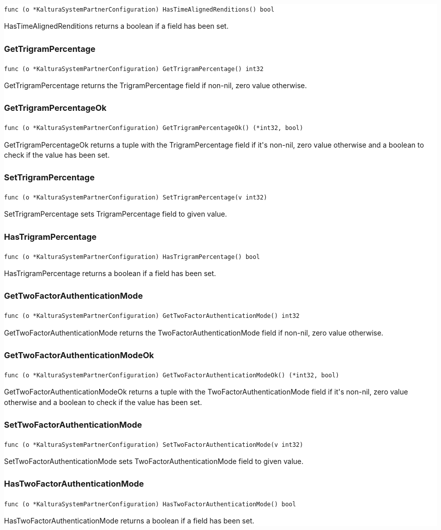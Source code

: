 `func (o *KalturaSystemPartnerConfiguration) HasTimeAlignedRenditions() bool`

HasTimeAlignedRenditions returns a boolean if a field has been set.

### GetTrigramPercentage

`func (o *KalturaSystemPartnerConfiguration) GetTrigramPercentage() int32`

GetTrigramPercentage returns the TrigramPercentage field if non-nil, zero value otherwise.

### GetTrigramPercentageOk

`func (o *KalturaSystemPartnerConfiguration) GetTrigramPercentageOk() (*int32, bool)`

GetTrigramPercentageOk returns a tuple with the TrigramPercentage field if it's non-nil, zero value otherwise
and a boolean to check if the value has been set.

### SetTrigramPercentage

`func (o *KalturaSystemPartnerConfiguration) SetTrigramPercentage(v int32)`

SetTrigramPercentage sets TrigramPercentage field to given value.

### HasTrigramPercentage

`func (o *KalturaSystemPartnerConfiguration) HasTrigramPercentage() bool`

HasTrigramPercentage returns a boolean if a field has been set.

### GetTwoFactorAuthenticationMode

`func (o *KalturaSystemPartnerConfiguration) GetTwoFactorAuthenticationMode() int32`

GetTwoFactorAuthenticationMode returns the TwoFactorAuthenticationMode field if non-nil, zero value otherwise.

### GetTwoFactorAuthenticationModeOk

`func (o *KalturaSystemPartnerConfiguration) GetTwoFactorAuthenticationModeOk() (*int32, bool)`

GetTwoFactorAuthenticationModeOk returns a tuple with the TwoFactorAuthenticationMode field if it's non-nil, zero value otherwise
and a boolean to check if the value has been set.

### SetTwoFactorAuthenticationMode

`func (o *KalturaSystemPartnerConfiguration) SetTwoFactorAuthenticationMode(v int32)`

SetTwoFactorAuthenticationMode sets TwoFactorAuthenticationMode field to given value.

### HasTwoFactorAuthenticationMode

`func (o *KalturaSystemPartnerConfiguration) HasTwoFactorAuthenticationMode() bool`

HasTwoFactorAuthenticationMode returns a boolean if a field has been set.
